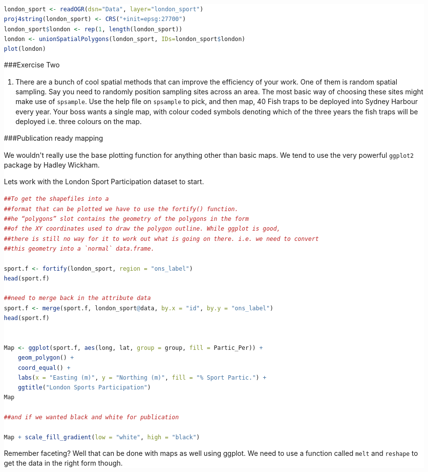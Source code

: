 
```r
london_sport <- readOGR(dsn="Data", layer="london_sport")
proj4string(london_sport) <- CRS("+init=epsg:27700")
london_sport$london <- rep(1, length(london_sport))
london <- unionSpatialPolygons(london_sport, IDs=london_sport$london)
plot(london)
```


###Exercise Two

1. There are a bunch of cool spatial methods that can improve the efficiency of your work.
One of them is random spatial sampling. Say you need to randomly position sampling sites across an area. The most basic way of choosing these sites might make use of `spsample`. Use the help file on `spsample` to pick, and then map, 40 Fish traps to be deployed into Sydney Harbour every year. Your boss wants a single map, with colour coded symbols denoting which of the three years the fish traps will be deployed i.e. three colours on the map. 


###Publication ready mapping

We wouldn't really use the base plotting function for anything other than basic maps. We tend to use the very powerful `ggplot2` package by Hadley Wickham.

Lets work with the London Sport Participation dataset to start.


```r
##To get the shapefiles into a 
##format that can be plotted we have to use the fortify() function. 
##he “polygons” slot contains the geometry of the polygons in the form 
##of the XY coordinates used to draw the polygon outline. While ggplot is good, 
##there is still no way for it to work out what is going on there. i.e. we need to convert
##this geometry into a `normal` data.frame.

sport.f <- fortify(london_sport, region = "ons_label")
head(sport.f)

##need to merge back in the attribute data
sport.f <- merge(sport.f, london_sport@data, by.x = "id", by.y = "ons_label")
head(sport.f)


Map <- ggplot(sport.f, aes(long, lat, group = group, fill = Partic_Per)) + 
	geom_polygon() + 
    coord_equal() + 
    labs(x = "Easting (m)", y = "Northing (m)", fill = "% Sport Partic.") + 
    ggtitle("London Sports Participation")
Map

##and if we wanted black and white for publication

Map + scale_fill_gradient(low = "white", high = "black")
```

Remember faceting? Well that can be done with maps as well using ggplot. We need to use a function called `melt` and `reshape` to get the data in the right form though.
